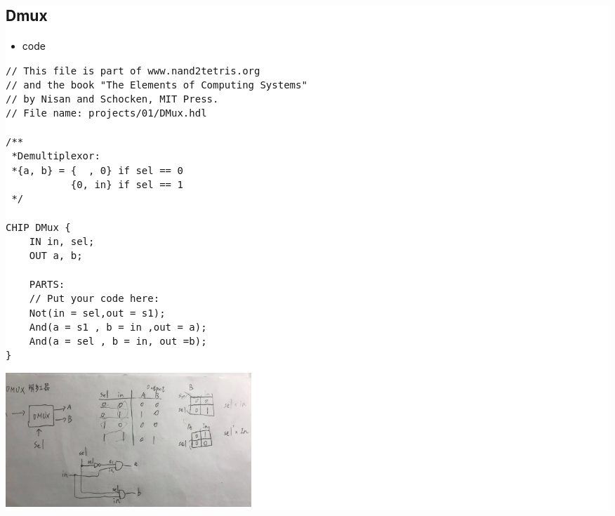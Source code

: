## Dmux

* code
<pre>
// This file is part of www.nand2tetris.org
// and the book "The Elements of Computing Systems"
// by Nisan and Schocken, MIT Press.
// File name: projects/01/DMux.hdl

/**
 *Demultiplexor:
 *{a, b} = {  , 0} if sel == 0
           {0, in} if sel == 1
 */

CHIP DMux {
    IN in, sel;
    OUT a, b;

    PARTS:
    // Put your code here:
    Not(in = sel,out = s1);
    And(a = s1 , b = in ,out = a);
    And(a = sel , b = in, out =b);
}
</pre>
<img  src = "./Pic/Dmux.jpg" heigh = "350px" width = "350">
</html>